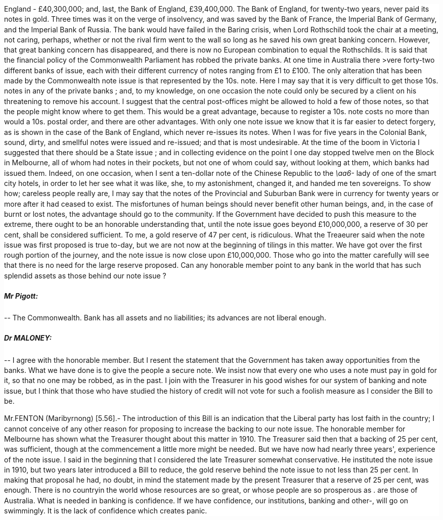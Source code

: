 England - £40,300,000; and, last, the Bank of England, £39,400,000. The Bank of England, for twenty-two years, never paid its notes in gold. Three times was it on the verge of insolvency, and was saved by the Bank of France, the Imperial Bank of Germany, and the Imperial Bank of Russia. The bank would have failed in the Baring crisis, when Lord Rothschild took the chair at a meeting, not caring, perhaps, whether or not the rival firm went to the wall so long as he saved his own great banking concern. However, that great banking concern has disappeared, and there is now no European combination to equal the Rothschilds. It is said that the financial policy of the Commonwealth Parliament has robbed the private banks. At one time in Australia there &gt;vere forty-two different banks of issue, each with their different currency of notes ranging from £1 to £100. The only alteration that has been made by the Commonwealth note issue is that represented by the 10s. note. Here I may say that it is very difficult to get those 10s. notes in any of the private banks ; and, to my knowledge, on one occasion the note could only be secured by a client on his threatening to remove his account.  I  suggest that the central post-offices might be allowed to hold a few of those notes, so that the people might know where to get them. This would be  a  great advantage, because to register a 10s. note costs no more than would a 10s. postal order, and there are other advantages. With only one note issue we know that it is far easier to detect forgery, as is shown in the case of the Bank of England, which never re-issues its notes. When I was for five years in the Colonial Bank, sound, dirty, and smellful notes were issued and re-issued; and that is most undesirable. At the time of the boom in Victoria I suggested that there should be a State issue ; and in collecting evidence on the point I one day stopped twelve men on the Block in Melbourne, all of whom had notes in their pockets, but not one of whom could say, without looking at them, which banks had issued them. Indeed, on one occasion, when I sent a ten-dollar note of the Chinese Republic to the  *\aa6\-*  lady of one of the smart city hotels, in order to let her see what it was like, she, to my astonishment, changed it, and handed me ten sovereigns. To show how;  careless people really are, I may say that the notes of the Provincial and Suburban Bank were in currency for twenty years or more after it had ceased to exist. The misfortunes of human beings should never benefit other human beings, and, in the case of burnt or lost notes, the advantage should go to the community. If the Government have decided to push this measure to the extreme, there ought to be an honorable understanding that, until the note issue goes beyond £10,000,000, a reserve of 30 per cent, shall be considered sufficient. To me, a gold reserve of 47 per cent, is ridiculous. What the Treaeurer said when the note issue was first proposed is true to-day, but we are not now at the beginning of tilings in this matter. We have got over the first rough portion of the journey, and the note issue is now close upon £10,000,000. Those who go into the matter carefully will see that there is no need for the large reserve proposed. Can any honorable member point to any bank in the world that has such splendid assets as those behind our note issue ? 

##### Mr Pigott:

-- The Commonwealth. Bank has all assets and no liabilities; its advances are not liberal enough. 

##### Dr MALONEY:

-- I agree with the honorable member. But I resent the statement that the Government has taken away opportunities from the banks. What we have done is to give the people a secure note. We insist now that every one who uses a note must pay in gold for it, so that no one may be robbed, as in the past. I join with the Treasurer in his good wishes for our system of banking and note issue, but I think that those who have studied the history of credit will not vote for such a foolish measure as I consider the Bill to be. 

Mr.FENTON (Maribyrnong) [5.56].- The introduction of this Bill is an indication that the Liberal party has lost faith in the country; I cannot conceive of any other reason for proposing to increase the backing to our note issue. The honorable member for Melbourne has shown what the Treasurer thought about this matter in 1910. The Treasurer said then that a backing of 25 per cent, was sufficient, though at the commencement a little more might be needed. But we have now had nearly three years', experience of the note issue. I said in the beginning that I considered the late Treasurer somewhat conservative. He instituted the note issue in 1910, but two years later introduced a Bill to reduce, the gold reserve behind the note issue to not less than 25 per cent. In making that proposal he had, no doubt, in mind the statement made by the present Treasurer that a reserve of 25 per cent, was enough. There is no countryin the world whose resources are so great, or whose people are so prosperous as . are those of Australia. What is needed in banking is confidence. If we have confidence, our institutions, banking and other-, will go on swimmingly. It is the lack of confidence which creates panic. 
